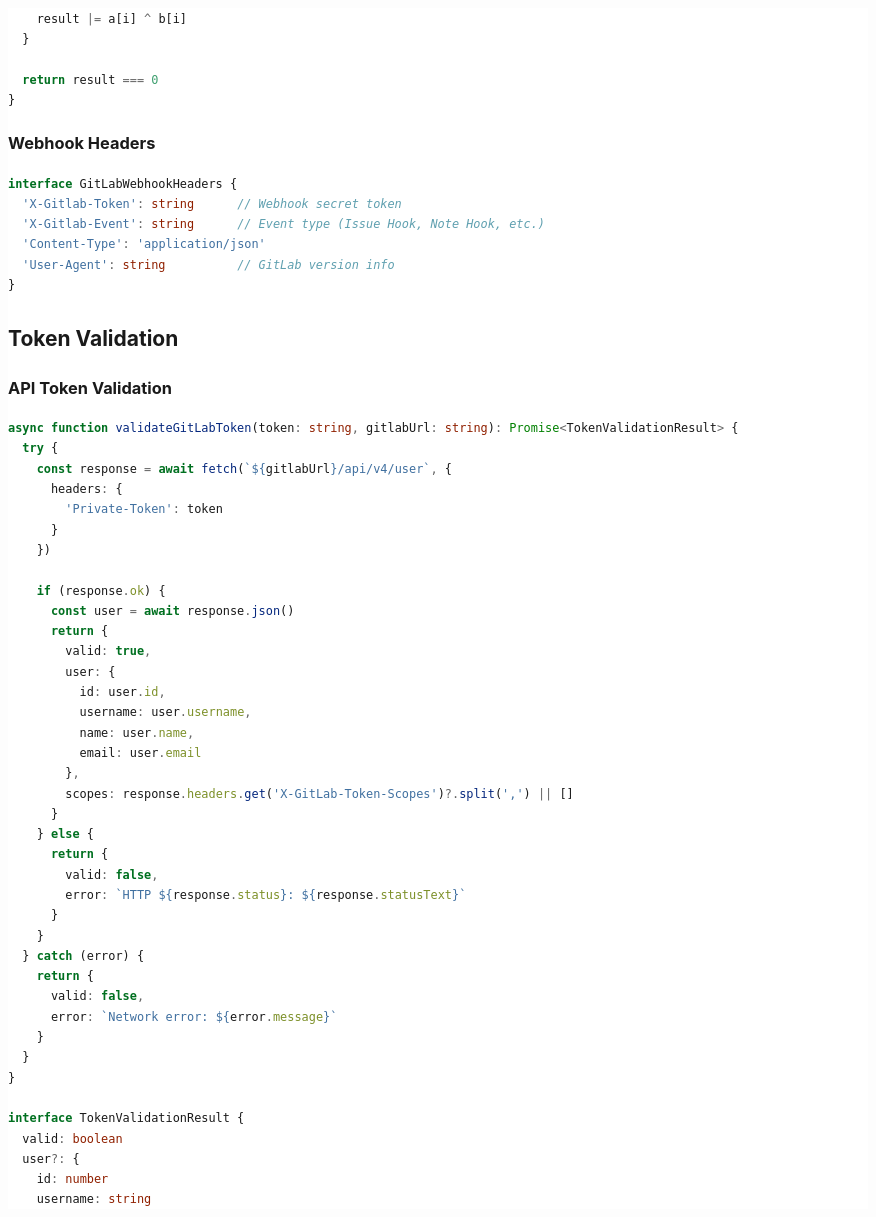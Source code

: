 ```typescript
    result |= a[i] ^ b[i]
  }
  
  return result === 0
}
```

### Webhook Headers

```typescript
interface GitLabWebhookHeaders {
  'X-Gitlab-Token': string      // Webhook secret token
  'X-Gitlab-Event': string      // Event type (Issue Hook, Note Hook, etc.)
  'Content-Type': 'application/json'
  'User-Agent': string          // GitLab version info
}
```

## Token Validation

### API Token Validation

```typescript
async function validateGitLabToken(token: string, gitlabUrl: string): Promise<TokenValidationResult> {
  try {
    const response = await fetch(`${gitlabUrl}/api/v4/user`, {
      headers: {
        'Private-Token': token
      }
    })
    
    if (response.ok) {
      const user = await response.json()
      return {
        valid: true,
        user: {
          id: user.id,
          username: user.username,
          name: user.name,
          email: user.email
        },
        scopes: response.headers.get('X-GitLab-Token-Scopes')?.split(',') || []
      }
    } else {
      return {
        valid: false,
        error: `HTTP ${response.status}: ${response.statusText}`
      }
    }
  } catch (error) {
    return {
      valid: false,
      error: `Network error: ${error.message}`
    }
  }
}

interface TokenValidationResult {
  valid: boolean
  user?: {
    id: number
    username: string
```